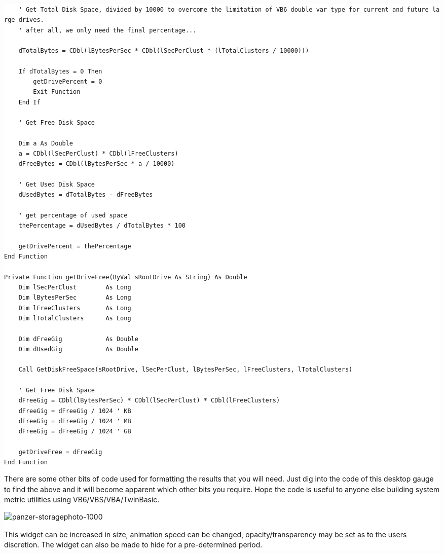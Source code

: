         ' Get Total Disk Space, divided by 10000 to overcome the limitation of VB6 double var type for current and future large drives.
        ' after all, we only need the final percentage...
        
        dTotalBytes = CDbl(lBytesPerSec * CDbl(lSecPerClust * (lTotalClusters / 10000)))
        
        If dTotalBytes = 0 Then
            getDrivePercent = 0
            Exit Function
        End If
          
        ' Get Free Disk Space
        
        Dim a As Double
        a = CDbl(lSecPerClust) * CDbl(lFreeClusters)
        dFreeBytes = CDbl(lBytesPerSec * a / 10000)
                                
        ' Get Used Disk Space
        dUsedBytes = dTotalBytes - dFreeBytes
        
        ' get percentage of used space
        thePercentage = dUsedBytes / dTotalBytes * 100
        
        getDrivePercent = thePercentage  
    End Function    
    
    Private Function getDriveFree(ByVal sRootDrive As String) As Double
        Dim lSecPerClust        As Long
        Dim lBytesPerSec        As Long
        Dim lFreeClusters       As Long
        Dim lTotalClusters      As Long
        
        Dim dFreeGig            As Double
        Dim dUsedGig            As Double
    
        Call GetDiskFreeSpace(sRootDrive, lSecPerClust, lBytesPerSec, lFreeClusters, lTotalClusters)
                                                    
        ' Get Free Disk Space
        dFreeGig = CDbl(lBytesPerSec) * CDbl(lSecPerClust) * CDbl(lFreeClusters)
        dFreeGig = dFreeGig / 1024 ' KB
        dFreeGig = dFreeGig / 1024 ' MB
        dFreeGig = dFreeGig / 1024 ' GB
                                
        getDriveFree = dFreeGig
    End Function
    
 There are some other bits of code used for formatting the results that you will need. Just dig into the code of this desktop gauge to find the above and it will become apparent which other bits you require.
 Hope the code is useful to anyone else building system metric utilities using VB6/VBS/VBA/TwinBasic.
 
 ![panzer-storagephoto-1000](https://github.com/yereverluvinunclebert/Panzer-Storage-Gauge-VB6/assets/2788342/f7f27729-f2cc-4935-8382-34d8da8dde88)

 This widget can be increased in size, animation speed can be changed, 
 opacity/transparency may be set as to the users discretion. The widget can 
 also be made to hide for a pre-determined period.
